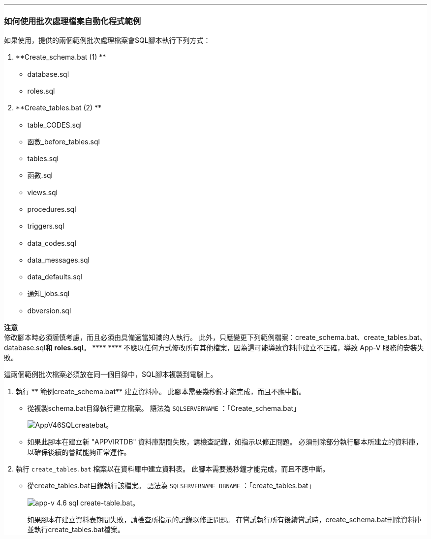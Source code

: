 ****

### <a name="example-of-how-to-automate-the-process-using-batch-files"></a>如何使用批次處理檔案自動化程式範例

如果使用，提供的兩個範例批次處理檔案會SQL腳本執行下列方式：

1.  **Create\_schema.bat (1) **

    -   database.sql

    -   roles.sql

2.  **Create\_tables.bat (2) **

    -   table\_CODES.sql

    -   函數\_before\_tables.sql

    -   tables.sql

    -   函數.sql

    -   views.sql

    -   procedures.sql

    -   triggers.sql

    -   data\_codes.sql

    -   data\_messages.sql

    -   data\_defaults.sql

    -   通知\_jobs.sql

    -   dbversion.sql

**注意**  
修改腳本時必須謹慎考慮，而且必須由具備適當知識的人執行。 此外，只應變更下列範例檔案：create\_schema.bat、create\_tables.bat、database.sql**和** **roles.sql**。 **** **** 不應以任何方式修改所有其他檔案，因為這可能導致資料庫建立不正確，導致 App-V 服務的安裝失敗。



這兩個範例批次檔案必須放在同一個目錄中，SQL腳本複製到電腦上。

1.  執行 ** 範例create\_schema.bat** 建立資料庫。 此腳本需要幾秒鐘才能完成，而且不應中斷。

    -   從複製schema.bat目錄執行建立檔案。 語法為 `SQLSERVERNAME` ：「Create\_schema.bat」

        ![AppV46SQLcreatebat。](images/appv46sqlcreatebat.bmp)

    -   如果此腳本在建立新 "APPVIRTDB" 資料庫期間失敗，請檢查記錄，如指示以修正問題。 必須刪除部分執行腳本所建立的資料庫，以確保後續的嘗試能夠正常運作。

2.  執行 `create_tables.bat` 檔案以在資料庫中建立資料表。 此腳本需要幾秒鐘才能完成，而且不應中斷。

    -   從create\_tables.bat目錄執行該檔案。 語法為 `SQLSERVERNAME DBNAME` ：「create\_tables.bat」

        ![app-v 4.6 sql create\-table.bat。](images/appv46sqlcreate-tablebat.gif)

        如果腳本在建立資料表期間失敗，請檢查所指示的記錄以修正問題。 在嘗試執行所有後續嘗試時，create\_schema.bat刪除資料庫並執行create\_tables.bat檔案。
